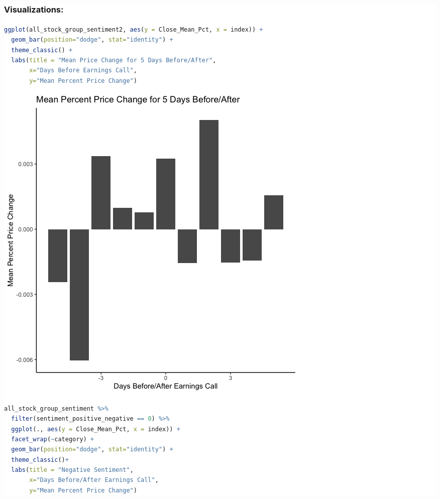 ### Visualizations:

```r
ggplot(all_stock_group_sentiment2, aes(y = Close_Mean_Pct, x = index)) + 
  geom_bar(position="dodge", stat="identity") +
  theme_classic() +
  labs(title = "Mean Price Change for 5 Days Before/After",
       x="Days Before Earnings Call",
       y="Mean Percent Price Change")
```

<img src="Images/Mean_Price_Change_5_Days_Before_After_Call_Additional_Info.png">

```r
all_stock_group_sentiment %>% 
  filter(sentiment_positive_negative == 0) %>% 
  ggplot(., aes(y = Close_Mean_Pct, x = index)) + 
  facet_wrap(~category) +
  geom_bar(position="dodge", stat="identity") +
  theme_classic()+
  labs(title = "Negative Sentiment",
       x="Days Before/After Earnings Call",
       y="Mean Percent Price Change")
```
